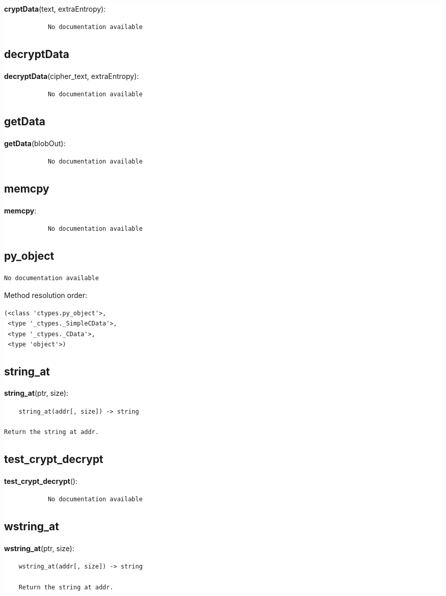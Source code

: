 **cryptData**(text, extraEntropy):

				No documentation available


decryptData
--------------

**decryptData**(cipher_text, extraEntropy):

				No documentation available


getData
--------------

**getData**(blobOut):

				No documentation available


memcpy
--------------

**memcpy**:

				No documentation available


py_object
--------------

	No documentation available


Method resolution order: 

	(<class 'ctypes.py_object'>,
	 <type '_ctypes._SimpleCData'>,
	 <type '_ctypes._CData'>,
	 <type 'object'>)

string_at
--------------

**string_at**(ptr, size):

		string_at(addr[, size]) -> string

    Return the string at addr.


test_crypt_decrypt
--------------

**test_crypt_decrypt**():

				No documentation available


wstring_at
--------------

**wstring_at**(ptr, size):

		wstring_at(addr[, size]) -> string

        Return the string at addr.
